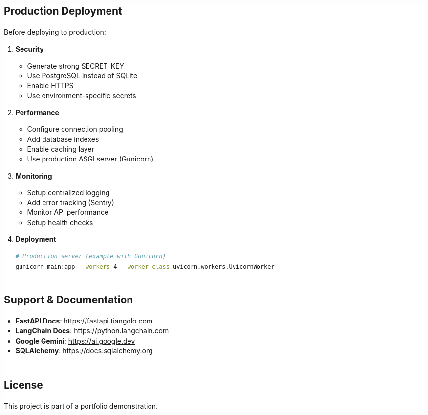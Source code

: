 ## Production Deployment

Before deploying to production:

1. **Security**

   - Generate strong SECRET_KEY
   - Use PostgreSQL instead of SQLite
   - Enable HTTPS
   - Use environment-specific secrets

2. **Performance**

   - Configure connection pooling
   - Add database indexes
   - Enable caching layer
   - Use production ASGI server (Gunicorn)

3. **Monitoring**

   - Setup centralized logging
   - Add error tracking (Sentry)
   - Monitor API performance
   - Setup health checks

4. **Deployment**
   ```bash
   # Production server (example with Gunicorn)
   gunicorn main:app --workers 4 --worker-class uvicorn.workers.UvicornWorker
   ```

---

## Support & Documentation

- **FastAPI Docs**: https://fastapi.tiangolo.com
- **LangChain Docs**: https://python.langchain.com
- **Google Gemini**: https://ai.google.dev
- **SQLAlchemy**: https://docs.sqlalchemy.org

---

## License

This project is part of a portfolio demonstration.
